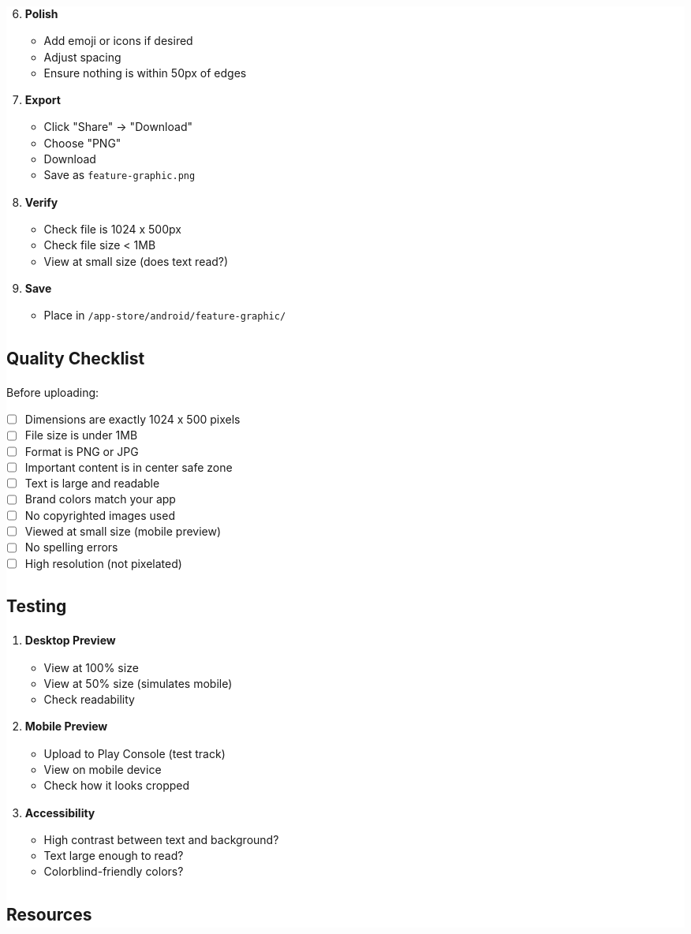 6. **Polish**
   - Add emoji or icons if desired
   - Adjust spacing
   - Ensure nothing is within 50px of edges

7. **Export**
   - Click "Share" → "Download"
   - Choose "PNG"
   - Download
   - Save as `feature-graphic.png`

8. **Verify**
   - Check file is 1024 x 500px
   - Check file size < 1MB
   - View at small size (does text read?)

9. **Save**
   - Place in `/app-store/android/feature-graphic/`

## Quality Checklist

Before uploading:

- [ ] Dimensions are exactly 1024 x 500 pixels
- [ ] File size is under 1MB
- [ ] Format is PNG or JPG
- [ ] Important content is in center safe zone
- [ ] Text is large and readable
- [ ] Brand colors match your app
- [ ] No copyrighted images used
- [ ] Viewed at small size (mobile preview)
- [ ] No spelling errors
- [ ] High resolution (not pixelated)

## Testing

1. **Desktop Preview**
   - View at 100% size
   - View at 50% size (simulates mobile)
   - Check readability

2. **Mobile Preview**
   - Upload to Play Console (test track)
   - View on mobile device
   - Check how it looks cropped

3. **Accessibility**
   - High contrast between text and background?
   - Text large enough to read?
   - Colorblind-friendly colors?

## Resources
